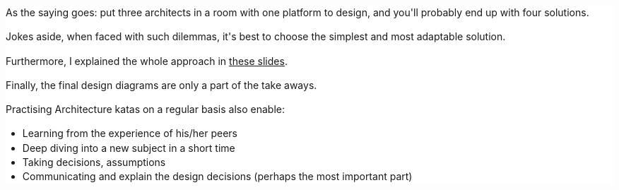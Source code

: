 As the saying goes: put three architects in a room with one platform to design, and you'll probably end up with four solutions.

Jokes aside, when faced with such dilemmas, it's best to choose the simplest and most adaptable solution.

Furthermore, I explained the whole approach in [these slides](https://speakerdeck.com/alexandretouret/rvd25-katas-darchitecture-workshop).

Finally, the final design diagrams are only a part of the take aways. 

Practising Architecture katas on a regular basis also enable:
* Learning from the experience of his/her peers
* Deep diving into a new subject in a short time
* Taking decisions, assumptions
* Communicating and explain the design decisions (perhaps the most important part)
